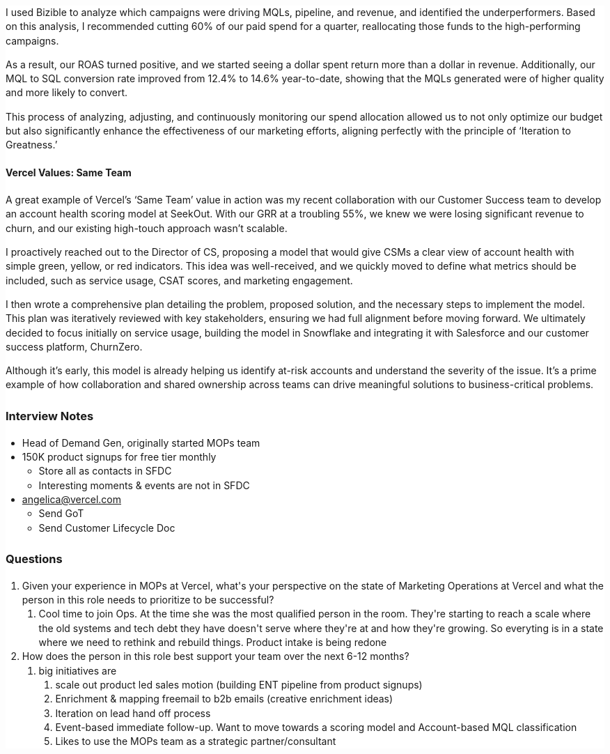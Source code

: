 I used Bizible to analyze which campaigns were driving MQLs, pipeline, and revenue, and identified the underperformers. Based on this analysis, I recommended cutting 60% of our paid spend for a quarter, reallocating those funds to the high-performing campaigns. 

As a result, our ROAS turned positive, and we started seeing a dollar spent return more than a dollar in revenue. Additionally, our MQL to SQL conversion rate improved from 12.4% to 14.6% year-to-date, showing that the MQLs generated were of higher quality and more likely to convert.

This process of analyzing, adjusting, and continuously monitoring our spend allocation allowed us to not only optimize our budget but also significantly enhance the effectiveness of our marketing efforts, aligning perfectly with the principle of ‘Iteration to Greatness.’
  
#### **Vercel Values: Same Team**

A great example of Vercel’s ‘Same Team’ value in action was my recent collaboration with our Customer Success team to develop an account health scoring model at SeekOut. With our GRR at a troubling 55%, we knew we were losing significant revenue to churn, and our existing high-touch approach wasn’t scalable.

I proactively reached out to the Director of CS, proposing a model that would give CSMs a clear view of account health with simple green, yellow, or red indicators. This idea was well-received, and we quickly moved to define what metrics should be included, such as service usage, CSAT scores, and marketing engagement. 

I then wrote a comprehensive plan detailing the problem, proposed solution, and the necessary steps to implement the model. This plan was iteratively reviewed with key stakeholders, ensuring we had full alignment before moving forward. We ultimately decided to focus initially on service usage, building the model in Snowflake and integrating it with Salesforce and our customer success platform, ChurnZero.

Although it’s early, this model is already helping us identify at-risk accounts and understand the severity of the issue. It’s a prime example of how collaboration and shared ownership across teams can drive meaningful solutions to business-critical problems.
### Interview Notes
- Head of Demand Gen, originally started MOPs team
- 150K product signups for free tier monthly
	- Store all as contacts in SFDC
	- Interesting moments & events are not in SFDC
- angelica@vercel.com
	- Send GoT 
	- Send Customer Lifecycle Doc
### Questions
1. Given your experience in MOPs at Vercel, what's your perspective on the state of Marketing Operations at Vercel and what the person in this role needs to prioritize to be successful?
	1. Cool time to join Ops. At the time she was the most qualified person in the room. They're starting to reach a scale where the old systems and tech debt they have doesn't serve where they're at and how they're growing. So everyting is in a state where we need to rethink and rebuild things. Product intake is being redone
2. How does the person in this role best support your team over the next 6-12 months?
	1. big initiatives are 
		1. scale out product led sales motion (building ENT pipeline from product signups)
		2. Enrichment & mapping freemail to b2b emails (creative enrichment ideas)
		3. Iteration on lead hand off process
		4. Event-based immediate follow-up. Want to move towards a scoring model and Account-based MQL classification
		5. Likes to use the MOPs team as a strategic partner/consultant
